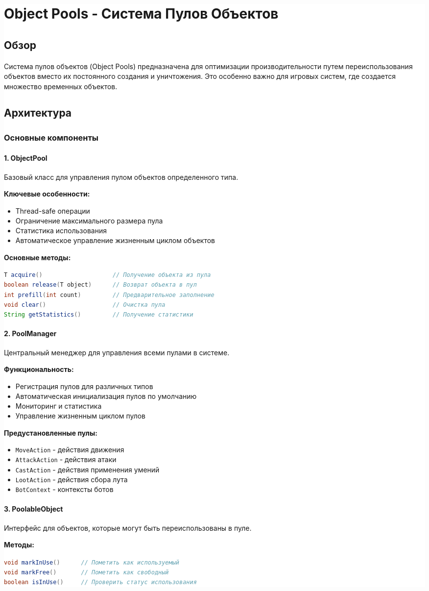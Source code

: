 # Object Pools - Система Пулов Объектов

## Обзор

Система пулов объектов (Object Pools) предназначена для оптимизации производительности путем переиспользования объектов вместо их постоянного создания и уничтожения. Это особенно важно для игровых систем, где создается множество временных объектов.

## Архитектура

### Основные компоненты

#### 1. ObjectPool<T>
Базовый класс для управления пулом объектов определенного типа.

**Ключевые особенности:**
- Thread-safe операции
- Ограничение максимального размера пула
- Статистика использования
- Автоматическое управление жизненным циклом объектов

**Основные методы:**
```java
T acquire()                    // Получение объекта из пула
boolean release(T object)      // Возврат объекта в пул
int prefill(int count)         // Предварительное заполнение
void clear()                   // Очистка пула
String getStatistics()         // Получение статистики
```

#### 2. PoolManager
Центральный менеджер для управления всеми пулами в системе.

**Функциональность:**
- Регистрация пулов для различных типов
- Автоматическая инициализация пулов по умолчанию
- Мониторинг и статистика
- Управление жизненным циклом пулов

**Предустановленные пулы:**
- `MoveAction` - действия движения
- `AttackAction` - действия атаки
- `CastAction` - действия применения умений
- `LootAction` - действия сбора лута
- `BotContext` - контексты ботов

#### 3. PoolableObject
Интерфейс для объектов, которые могут быть переиспользованы в пуле.

**Методы:**
```java
void markInUse()      // Пометить как используемый
void markFree()       // Пометить как свободный
boolean isInUse()     // Проверить статус использования
```
